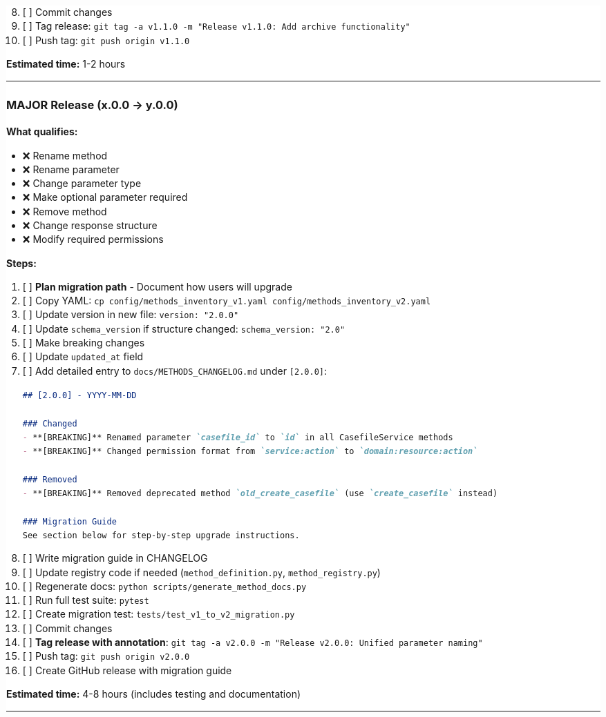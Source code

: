 8. [ ] Commit changes
9. [ ] Tag release: `git tag -a v1.1.0 -m "Release v1.1.0: Add archive functionality"`
10. [ ] Push tag: `git push origin v1.1.0`

**Estimated time:** 1-2 hours

---

### MAJOR Release (x.0.0 → y.0.0)

**What qualifies:**
- ❌ Rename method
- ❌ Rename parameter
- ❌ Change parameter type
- ❌ Make optional parameter required
- ❌ Remove method
- ❌ Change response structure
- ❌ Modify required permissions

**Steps:**
1. [ ] **Plan migration path** - Document how users will upgrade
2. [ ] Copy YAML: `cp config/methods_inventory_v1.yaml config/methods_inventory_v2.yaml`
3. [ ] Update version in new file: `version: "2.0.0"`
4. [ ] Update `schema_version` if structure changed: `schema_version: "2.0"`
5. [ ] Make breaking changes
6. [ ] Update `updated_at` field
7. [ ] Add detailed entry to `docs/METHODS_CHANGELOG.md` under `[2.0.0]`:
   ```markdown
   ## [2.0.0] - YYYY-MM-DD
   
   ### Changed
   - **[BREAKING]** Renamed parameter `casefile_id` to `id` in all CasefileService methods
   - **[BREAKING]** Changed permission format from `service:action` to `domain:resource:action`
   
   ### Removed
   - **[BREAKING]** Removed deprecated method `old_create_casefile` (use `create_casefile` instead)
   
   ### Migration Guide
   See section below for step-by-step upgrade instructions.
   ```
8. [ ] Write migration guide in CHANGELOG
9. [ ] Update registry code if needed (`method_definition.py`, `method_registry.py`)
10. [ ] Regenerate docs: `python scripts/generate_method_docs.py`
11. [ ] Run full test suite: `pytest`
12. [ ] Create migration test: `tests/test_v1_to_v2_migration.py`
13. [ ] Commit changes
14. [ ] **Tag release with annotation**: `git tag -a v2.0.0 -m "Release v2.0.0: Unified parameter naming"`
15. [ ] Push tag: `git push origin v2.0.0`
16. [ ] Create GitHub release with migration guide

**Estimated time:** 4-8 hours (includes testing and documentation)

---
